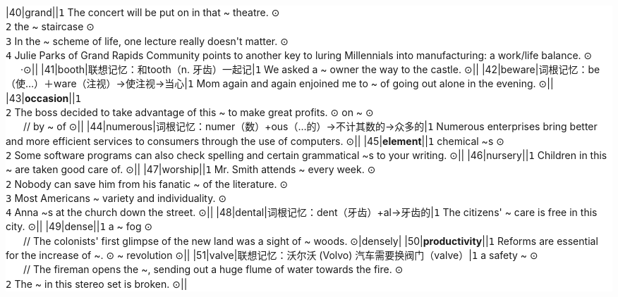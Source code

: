 |40|<font title="[grænd]" onclick="alert('[grænd]')">grand</font>||<kbd title="a. ① 盛大的，豪华的" onclick="alert('a. ① 盛大的，豪华的')">1</kbd> The concert will be put on in that ~ theatre. <font title="音乐会将在那家豪华剧院举行。" onclick="alert('音乐会将在那家豪华剧院举行。')">⊙</font><br /><kbd title="② 重大的，主要的" onclick="alert('② 重大的，主要的')">2</kbd> the ~ staircase <font title="主楼梯" onclick="alert('主楼梯')">⊙</font><br /><kbd title="③ （计划等）宏伟的，宏大的" onclick="alert('③ （计划等）宏伟的，宏大的')">3</kbd> In the ~ scheme of life, one lecture really doesn't matter. <font title="在宏大的人生计划中，一场讲座真的没那么重要。" onclick="alert('在宏大的人生计划中，一场讲座真的没那么重要。')">⊙</font><br /><kbd title="④ （常用于大型建筑物的名称前）大的" onclick="alert('④ （常用于大型建筑物的名称前）大的')">4</kbd> Julie Parks of Grand Rapids Community points to another key to luring Millennials into manufacturing: a work/life balance. <font title="大急流城社区学院的朱莉" onclick="alert('大急流城社区学院的朱莉')">⊙</font><br />&emsp;&ensp;·<font title="帕克斯指出了另一个吸引千禧一代从事制造业的关键因素：工作与生活的平衡。" onclick="alert('帕克斯指出了另一个吸引千禧一代从事制造业的关键因素：工作与生活的平衡。')">⊙</font>||
|41|<font title="[buːð]" onclick="alert('[buːð]')">booth</font>|联想记忆：和tooth（n. 牙齿）一起记|<kbd title="n. 电话亭；摊位" onclick="alert('n. 电话亭；摊位')">1</kbd> We asked a ~ owner the way to the castle. <font title="我们向一个货摊老板打听了去城堡的路。" onclick="alert('我们向一个货摊老板打听了去城堡的路。')">⊙</font>||
|42|<font title="[bɪˈweə]" onclick="alert('[bɪˈweə]')">beware</font>|词根记忆：be（使…）＋ware（注视）→使注视→当心|<kbd title="vi. 当心，谨防" onclick="alert('vi. 当心，谨防')">1</kbd> Mom again and again enjoined me to ~ of going out alone in the evening. <font title="妈妈再三嘱咐我晚上一个人外出要当心。" onclick="alert('妈妈再三嘱咐我晚上一个人外出要当心。')">⊙</font>||
|43|<b title="[əˈkeɪʒn]" onclick="alert('[əˈkeɪʒn]')">occasion</b>||<kbd title="n. ① 场合，时节，时刻" onclick="alert('n. ① 场合，时节，时刻')">1</kbd><br /><kbd title="② 时机，机会" onclick="alert('② 时机，机会')">2</kbd> The boss decided to take advantage of this ~ to make great profits. <font title="老板决定利用这次机会大赚一笔。" onclick="alert('老板决定利用这次机会大赚一笔。')">⊙</font> on ~ <font title="有时，不时" onclick="alert('有时，不时')">⊙</font><br />&emsp;&ensp; // by ~ of <font title="由于" onclick="alert('由于')">⊙</font>||
|44|<font title="[ˈnjuːmərəs]" onclick="alert('[ˈnjuːmərəs]')">numerous</font>|词根记忆：numer（数）+ous（…的）→不计其数的→众多的|<kbd title="a. 众多的，许多的，大批的" onclick="alert('a. 众多的，许多的，大批的')">1</kbd> Numerous enterprises bring better and more efficient services to consumers through the use of computers. <font title="许多公司通过电脑给顾客带来更好、更有效的服务。" onclick="alert('许多公司通过电脑给顾客带来更好、更有效的服务。')">⊙</font>||
|45|<b title="[ˈelɪmənt]" onclick="alert('[ˈelɪmənt]')">element</b>||<kbd title="n. ① 元素" onclick="alert('n. ① 元素')">1</kbd> chemical ~s <font title="化学元素" onclick="alert('化学元素')">⊙</font><br /><kbd title="② 基本部分；典型部分" onclick="alert('② 基本部分；典型部分')">2</kbd> Some software programs can also check spelling and certain grammatical ~s to your writing. <font title="有些软件还可以检查写作中的拼写以及某些语法方面的内容。" onclick="alert('有些软件还可以检查写作中的拼写以及某些语法方面的内容。')">⊙</font>||
|46|<font title="[ˈnɜːsəri]" onclick="alert('[ˈnɜːsəri]')">nursery</font>||<kbd title="n. 托儿所" onclick="alert('n. 托儿所')">1</kbd> Children in this ~ are taken good care of. <font title="这个托儿所的孩子受到了很好的照顾。" onclick="alert('这个托儿所的孩子受到了很好的照顾。')">⊙</font>||
|47|<font title="[ˈwɜːʃɪp]" onclick="alert('[ˈwɜːʃɪp]')">worship</font>||<kbd title="n. ① 礼拜，礼拜仪式" onclick="alert('n. ① 礼拜，礼拜仪式')">1</kbd> Mr. Smith attends ~ every week. <font title="史密斯先生每周都去做礼拜。" onclick="alert('史密斯先生每周都去做礼拜。')">⊙</font><br /><kbd title="② 崇拜，敬仰" onclick="alert('② 崇拜，敬仰')">2</kbd> Nobody can save him from his fanatic ~ of the literature. <font title="没有人能把他从对文学狂热的崇拜中解救出来。" onclick="alert('没有人能把他从对文学狂热的崇拜中解救出来。')">⊙</font><br /><kbd title="v. ① 崇拜，敬仰，尊敬" onclick="alert('v. ① 崇拜，敬仰，尊敬')">3</kbd> Most Americans ~ variety and individuality. <font title="大多数美国人都崇尚多样化和个性化。" onclick="alert('大多数美国人都崇尚多样化和个性化。')">⊙</font><br /><kbd title="② 做礼拜" onclick="alert('② 做礼拜')">4</kbd> Anna ~s at the church down the street. <font title="安娜在沿街的那座教堂做礼拜。" onclick="alert('安娜在沿街的那座教堂做礼拜。')">⊙</font>||
|48|<font title="[ˈdentl]" onclick="alert('[ˈdentl]')">dental</font>|词根记忆：dent（牙齿）+al→牙齿的|<kbd title="a. 牙齿的，牙科的" onclick="alert('a. 牙齿的，牙科的')">1</kbd> The citizens' ~ care is free in this city. <font title="在这个城市，居民的牙齿护理是免费的。" onclick="alert('在这个城市，居民的牙齿护理是免费的。')">⊙</font>||
|49|<font title="[dens]" onclick="alert('[dens]')">dense</font>||<kbd title="a. 浓厚的，密集的，稠密的" onclick="alert('a. 浓厚的，密集的，稠密的')">1</kbd> a ~ fog <font title="浓雾" onclick="alert('浓雾')">⊙</font><br />&emsp;&ensp; // The colonists' first glimpse of the new land was a sight of ~ woods. <font title="殖民者最先看到的是新大陆上一片茂密的丛林。" onclick="alert('殖民者最先看到的是新大陆上一片茂密的丛林。')">⊙</font>|<font title="（ad. 密集地）" onclick="alert('（ad. 密集地）')">densely</font>|
|50|<b title="[ˌprɒdʌkˈtɪvəti]" onclick="alert('[ˌprɒdʌkˈtɪvəti]')">productivity</b>||<kbd title="n. 生产率" onclick="alert('n. 生产率')">1</kbd> Reforms are essential for the increase of ~. <font title="改革对提高生产率来说至关重要。" onclick="alert('改革对提高生产率来说至关重要。')">⊙</font> ~ revolution <font title="生产率的变革" onclick="alert('生产率的变革')">⊙</font>||
|51|<font title="[vælv]" onclick="alert('[vælv]')">valve</font>|联想记忆：沃尔沃 (Volvo) 汽车需要换阀门（valve）|<kbd title="n. ① 阀" onclick="alert('n. ① 阀')">1</kbd> a safety ~ <font title="安全阀" onclick="alert('安全阀')">⊙</font><br />&emsp;&ensp; // The fireman opens the ~, sending out a huge flume of water towards the fire. <font title="消防员打开阀门让大股的水柱喷向火苗。" onclick="alert('消防员打开阀门让大股的水柱喷向火苗。')">⊙</font><br /><kbd title="② 电子管，真空管" onclick="alert('② 电子管，真空管')">2</kbd> The ~ in this stereo set is broken. <font title="这套音响设备的电子管坏了。" onclick="alert('这套音响设备的电子管坏了。')">⊙</font>||